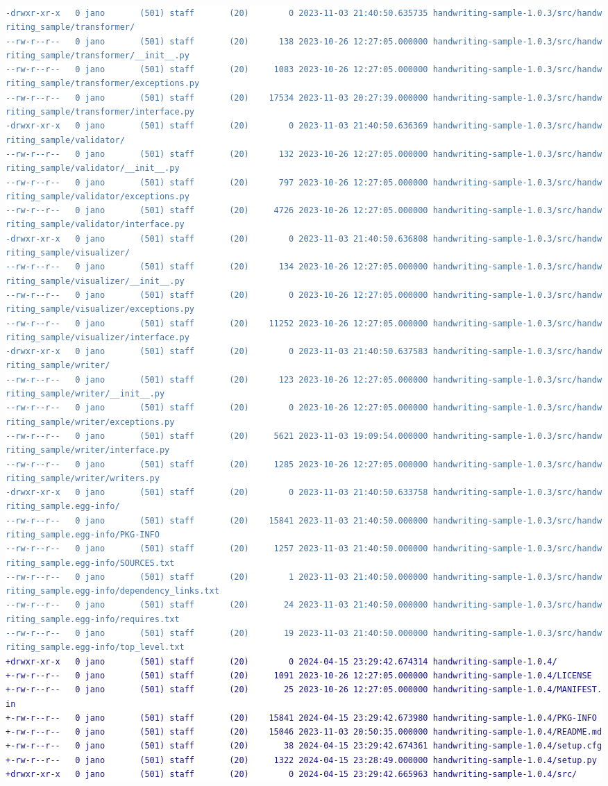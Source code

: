 ```diff
-drwxr-xr-x   0 jano       (501) staff       (20)        0 2023-11-03 21:40:50.635735 handwriting-sample-1.0.3/src/handwriting_sample/transformer/
--rw-r--r--   0 jano       (501) staff       (20)      138 2023-10-26 12:27:05.000000 handwriting-sample-1.0.3/src/handwriting_sample/transformer/__init__.py
--rw-r--r--   0 jano       (501) staff       (20)     1083 2023-10-26 12:27:05.000000 handwriting-sample-1.0.3/src/handwriting_sample/transformer/exceptions.py
--rw-r--r--   0 jano       (501) staff       (20)    17534 2023-11-03 20:27:39.000000 handwriting-sample-1.0.3/src/handwriting_sample/transformer/interface.py
-drwxr-xr-x   0 jano       (501) staff       (20)        0 2023-11-03 21:40:50.636369 handwriting-sample-1.0.3/src/handwriting_sample/validator/
--rw-r--r--   0 jano       (501) staff       (20)      132 2023-10-26 12:27:05.000000 handwriting-sample-1.0.3/src/handwriting_sample/validator/__init__.py
--rw-r--r--   0 jano       (501) staff       (20)      797 2023-10-26 12:27:05.000000 handwriting-sample-1.0.3/src/handwriting_sample/validator/exceptions.py
--rw-r--r--   0 jano       (501) staff       (20)     4726 2023-10-26 12:27:05.000000 handwriting-sample-1.0.3/src/handwriting_sample/validator/interface.py
-drwxr-xr-x   0 jano       (501) staff       (20)        0 2023-11-03 21:40:50.636808 handwriting-sample-1.0.3/src/handwriting_sample/visualizer/
--rw-r--r--   0 jano       (501) staff       (20)      134 2023-10-26 12:27:05.000000 handwriting-sample-1.0.3/src/handwriting_sample/visualizer/__init__.py
--rw-r--r--   0 jano       (501) staff       (20)        0 2023-10-26 12:27:05.000000 handwriting-sample-1.0.3/src/handwriting_sample/visualizer/exceptions.py
--rw-r--r--   0 jano       (501) staff       (20)    11252 2023-10-26 12:27:05.000000 handwriting-sample-1.0.3/src/handwriting_sample/visualizer/interface.py
-drwxr-xr-x   0 jano       (501) staff       (20)        0 2023-11-03 21:40:50.637583 handwriting-sample-1.0.3/src/handwriting_sample/writer/
--rw-r--r--   0 jano       (501) staff       (20)      123 2023-10-26 12:27:05.000000 handwriting-sample-1.0.3/src/handwriting_sample/writer/__init__.py
--rw-r--r--   0 jano       (501) staff       (20)        0 2023-10-26 12:27:05.000000 handwriting-sample-1.0.3/src/handwriting_sample/writer/exceptions.py
--rw-r--r--   0 jano       (501) staff       (20)     5621 2023-11-03 19:09:54.000000 handwriting-sample-1.0.3/src/handwriting_sample/writer/interface.py
--rw-r--r--   0 jano       (501) staff       (20)     1285 2023-10-26 12:27:05.000000 handwriting-sample-1.0.3/src/handwriting_sample/writer/writers.py
-drwxr-xr-x   0 jano       (501) staff       (20)        0 2023-11-03 21:40:50.633758 handwriting-sample-1.0.3/src/handwriting_sample.egg-info/
--rw-r--r--   0 jano       (501) staff       (20)    15841 2023-11-03 21:40:50.000000 handwriting-sample-1.0.3/src/handwriting_sample.egg-info/PKG-INFO
--rw-r--r--   0 jano       (501) staff       (20)     1257 2023-11-03 21:40:50.000000 handwriting-sample-1.0.3/src/handwriting_sample.egg-info/SOURCES.txt
--rw-r--r--   0 jano       (501) staff       (20)        1 2023-11-03 21:40:50.000000 handwriting-sample-1.0.3/src/handwriting_sample.egg-info/dependency_links.txt
--rw-r--r--   0 jano       (501) staff       (20)       24 2023-11-03 21:40:50.000000 handwriting-sample-1.0.3/src/handwriting_sample.egg-info/requires.txt
--rw-r--r--   0 jano       (501) staff       (20)       19 2023-11-03 21:40:50.000000 handwriting-sample-1.0.3/src/handwriting_sample.egg-info/top_level.txt
+drwxr-xr-x   0 jano       (501) staff       (20)        0 2024-04-15 23:29:42.674314 handwriting-sample-1.0.4/
+-rw-r--r--   0 jano       (501) staff       (20)     1091 2023-10-26 12:27:05.000000 handwriting-sample-1.0.4/LICENSE
+-rw-r--r--   0 jano       (501) staff       (20)       25 2023-10-26 12:27:05.000000 handwriting-sample-1.0.4/MANIFEST.in
+-rw-r--r--   0 jano       (501) staff       (20)    15841 2024-04-15 23:29:42.673980 handwriting-sample-1.0.4/PKG-INFO
+-rw-r--r--   0 jano       (501) staff       (20)    15046 2023-11-03 20:50:35.000000 handwriting-sample-1.0.4/README.md
+-rw-r--r--   0 jano       (501) staff       (20)       38 2024-04-15 23:29:42.674361 handwriting-sample-1.0.4/setup.cfg
+-rw-r--r--   0 jano       (501) staff       (20)     1322 2024-04-15 23:28:49.000000 handwriting-sample-1.0.4/setup.py
+drwxr-xr-x   0 jano       (501) staff       (20)        0 2024-04-15 23:29:42.665963 handwriting-sample-1.0.4/src/
```